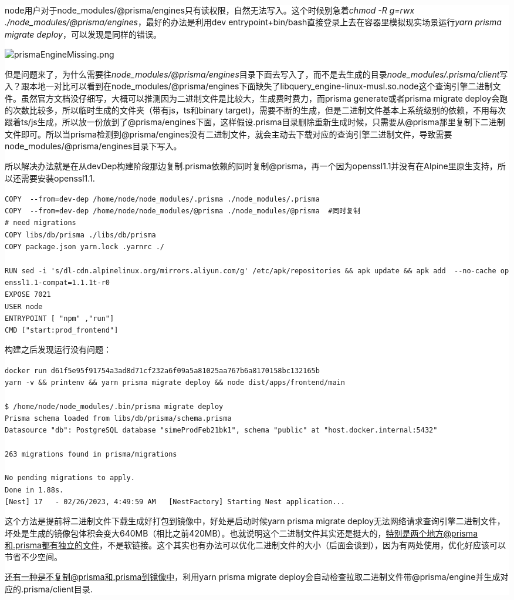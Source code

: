 ```terminal
```

node用户对于node_modules/@prisma/engines只有读权限，自然无法写入。这个时候别急着*chmod -R g=rwx ./node_modules/@prisma/engines*，最好的办法是利用dev entrypoint+bin/bash直接登录上去在容器里模拟现实场景运行*yarn prisma migrate deploy*，可以发现是同样的错误。

![prismaEngineMissing.png](http://d2h13boa5ecwll.cloudfront.net/20220610dockerfile/prismaEngineMissing.png)

但是问题来了，为什么需要往*node_modules/@prisma/engines*目录下面去写入了，而不是去生成的目录*node_modules/.prisma/client*写入？跟本地一对比可以看到在node_modules/@prisma/engines下面缺失了libquery_engine-linux-musl.so.node这个查询引擎二进制文件。虽然官方文档没仔细写，大概可以推测因为二进制文件是比较大，生成费时费力，而prisma generate或者prisma migrate deploy会跑的次数比较多，所以临时生成的文件夹（带有js，ts和binary target)，需要不断的生成，但是二进制文件基本上系统级别的依赖，不用每次跟着ts/js生成，所以放一份放到了@prisma/engines下面，这样假设.prisma目录删除重新生成时候，只需要从@prisma那里复制下二进制文件即可。所以当prisma检测到@prisma/engines没有二进制文件，就会主动去下载对应的查询引擎二进制文件，导致需要node_modules/@prisma/engines目录下写入。

所以解决办法就是在从devDep构建阶段那边复制.prisma依赖的同时复制@prisma，再一个因为openssl1.1并没有在Alpine里原生支持，所以还需要安装openssl1.1.

```docker
COPY  --from=dev-dep /home/node/node_modules/.prisma ./node_modules/.prisma
COPY  --from=dev-dep /home/node/node_modules/@prisma ./node_modules/@prisma  #同时复制
# need migrations
COPY libs/db/prisma ./libs/db/prisma 
COPY package.json yarn.lock .yarnrc ./  

RUN sed -i 's/dl-cdn.alpinelinux.org/mirrors.aliyun.com/g' /etc/apk/repositories && apk update && apk add  --no-cache openssl1.1-compat=1.1.1t-r0
EXPOSE 7021    
USER node     
ENTRYPOINT [ "npm" ,"run"]    
CMD ["start:prod_frontend"]  
```

构建之后发现运行没有问题：

```terminal
docker run d61f5e95f91754a3ad8d71cf232a6f09a5a81025aa767b6a8170158bc132165b
yarn -v && printenv && yarn prisma migrate deploy && node dist/apps/frontend/main

$ /home/node/node_modules/.bin/prisma migrate deploy
Prisma schema loaded from libs/db/prisma/schema.prisma
Datasource "db": PostgreSQL database "simeProdFeb21bk1", schema "public" at "host.docker.internal:5432"

263 migrations found in prisma/migrations

No pending migrations to apply.
Done in 1.88s.
[Nest] 17   - 02/26/2023, 4:49:59 AM   [NestFactory] Starting Nest application...
```


这个方法是提前将二进制文件下载生成好打包到镜像中，好处是启动时候yarn prisma migrate deploy无法网络请求查询引擎二进制文件，坏处是生成的镜像包体积会变大640MB（相比之前420MB）。也就说明这个二进制文件其实还是挺大的，特别是两个地方@prisma和.prisma都有独立的文件，不是软链接。这个其实也有办法可以优化二进制文件的大小（后面会谈到），因为有两处使用，优化好应该可以节省不少空间。

还有一种是不复制@prisma和.prisma到镜像中，利用yarn prisma migrate deploy会自动检查拉取二进制文件带@prisma/engine并生成对应的.prisma/client目录.
